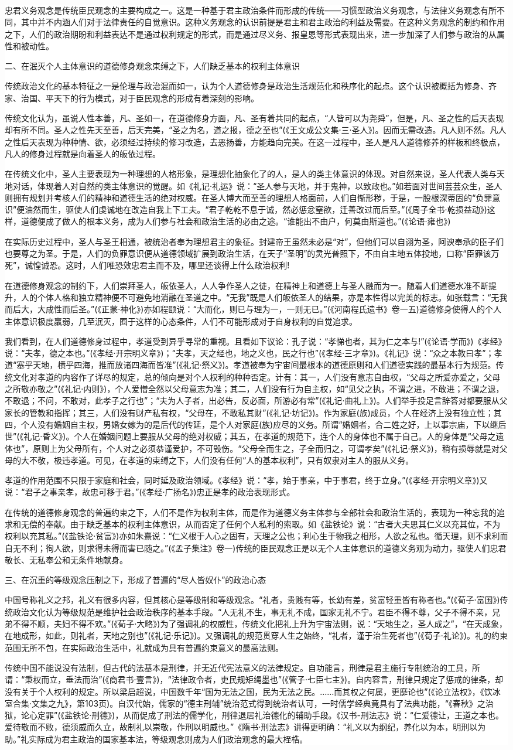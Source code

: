 
忠君义务观念是传统臣民观念的主要构成之一。这是一种基于君主政治条件而形成的传统——习惯型政治义务观念，与法律义务观念有所不同，其中并不内涵人们对于法律责任的自觉意识。这种义务观念的认识前提是君主和君主政治的利益及需要。在这种义务观念的制约和作用之下，人们的政治期盼和利益表达不是通过权利规定的形式，而是通过尽义务、报皇恩等形式表现出来，进一步加深了人们参与政治的从属性和被动性。

二、在泯灭个人主体意识的道德修身观念束缚之下，人们缺乏基本的权利主体意识


传统政治文化的基本特征之一是伦理与政治混而如一，认为个人道德修身是政治生活规范化和秩序化的起点。这个认识被概括为修身、齐家、治国、平天下的行为模式，对于臣民观念的形成有着深刻的影响。


传统文化认为，虽说人性本善，凡、圣如一，在道德修身方面，凡、圣有着共同的起点，“人皆可以为尧舜”，但是，凡、圣之性的后天表现却有所不同。圣人之性先天至善，后天完美，“圣之为名，道之报，德之至也”(《王文成公文集·三·圣人》)。因而无需改造。凡人则不然。凡人之性后天表现为种种情、欲，必须经过持续的修习改造，去恶扬善，方能趋向完美。在这一过程中，圣人是凡人道德修养的样板和终极点，凡人的修身过程就是向着圣人的皈依过程。


在传统文化中，圣人主要表现为一种理想的人格形象，是理想化抽象化了的人，是人的类主体意识的体现。对自然来说，圣人代表人类与天地对话，体现着人对自然的类主体意识的觉醒。如《礼记·礼运》说：“圣人参与天地，并于鬼神，以致政也。”如若面对世间芸芸众生，圣人则拥有规划并考核人们的精神和道德生活的绝对权威。在圣人博大而至善的理想人格面前，人们自惭形秽，于是，一股根深蒂固的“负罪意识”便油然而生，驱使人们虔诚地在改造自我上下工夫。“君子乾乾不息于诚，然必惩忿窒欲，迁善改过而后至。”(《周子全书·乾损益动》)这样，道德便成了做人的根本义务，成为人们参与社会和政治生活的必由之途。“谁能出不由户，何莫由斯道也。”(《论语·雍也》)


在实际历史过程中，圣人与圣王相通，被统治者奉为理想君主的象征。封建帝王虽然未必是“对”，但他们可以自诩为圣，阿谀奉承的臣子们也要尊之为圣。于是，人们的负罪意识便从道德领域扩展到政治生活，在天子“圣明”的灵光普照下，不由自主地五体投地，口称“臣罪该万死”，诚惶诚恐。这时，人们唯恐效忠君主而不及，哪里还谈得上什么政治权利!


在道德修身观念的制约下，人们崇拜圣人，皈依圣人，人人争作圣人之徒，在精神上和道德上与圣人融而为一。随着人们道德水准不断提升，人的个体人格和独立精神便不可避免地消融在圣道之中。“无我”既是人们皈依圣人的结果，亦是本性得以完美的标志。如张载言：“无我而后大，大成性而后圣。”(《正蒙·神化》)亦如程颐说：“大而化，则已与理为一，一则无已。”(《河南程氏遗书》卷一五)道德修身使得人的个人主体意识极度羸弱，几至泯灭，囿于这样的心态条件，人们不可能形成对于自身权利的自觉追求。


我们看到，在人们道德修身过程中，孝道受到异乎寻常的重视。且看如下议论：孔子说：“孝悌也者，其为仁之本与!”(《论语·学而》)《孝经》说：“夫孝，德之本也。”(《孝经·开宗明义章》)；“夫孝，天之经也，地之义也，民之行也”(《孝经·三才章》)。《礼记》说：“众之本教曰孝”；孝道“塞乎天地，横乎四海，推而放诸四海而皆准”(《礼记·祭义》)。孝道被奉为宇宙间最根本的道德原则和人们道德实践的最基本行为规范。传统文化对孝道的内容作了详尽的规定，总的倾向是对个人权利的种种否定。计有：其一，人们没有意志自由权，“父母之所爱亦爱之，父母之所敬亦敬之”(《礼记·内则》)，个人爱憎全然以父母意志为准；其二，人们没有行为自主权，如“见父之执，不谓之进，不敢进；不谓之退，不敢退；不问，不敢对，此孝子之行也”；“夫为人子者，出必告，反必面，所游必有常”(《礼记·曲礼上》)。人们举手投足言辞答对都要服从父家长的管教和指挥；其三，人们没有财产私有权，“父母在，不敢私其财”(《礼记·坊记》)。作为家庭(族)成员，个人在经济上没有独立性；其四，个人没有婚姻自主权，男婚女嫁为的是后代的传延，是个人对家庭(族)应尽的义务。所谓“婚姻者，合二姓之好，上以事宗庙，下以继后世”(《礼记·昏义》)。个人在婚姻问题上要服从父母的绝对权威；其五，在孝道的规范下，连个人的身体也不属于自己。人的身体是“父母之遗体也”，原则上为父母所有，个人对之必须恭谨爱护，不可毁伤。“父母全而生之，子全而归之，可谓孝矣”(《礼记·祭义》)，稍有损辱就是对父母的大不敬，极违孝道。可见，在孝道的束缚之下，人们没有任何“人的基本权利”，只有奴隶对主人的服从义务。


孝道的作用范围不只限于家庭和社会，同时延及政治领域。《孝经》说：“孝，始于事亲，中于事君，终于立身。”(《孝经·开宗明义章》)又说：“君子之事亲孝，故忠可移于君。”(《孝经·广扬名》)忠正是孝的政治表现形式。


在传统的道德修身观念的普遍约束之下，人们不是作为权利主体，而是作为道德义务主体参与全部社会和政治生活的，表现为一种忘我的追求和无偿的奉献。由于缺乏基本的权利主体意识，从而否定了任何个人私利的索取。如《盐铁论》说：“古者大夫思其仁义以充其位，不为权利以充其私。”(《盐铁论·贫富》)亦如朱熹说：“仁义根于人心之固有，天理之公也；利心生于物我之相形，人欲之私也。循天理，则不求利而自无不利；徇人欲，则求得未得而害已随之。”(《孟子集注》卷一)传统的臣民观念正是以无个人主体意识的道德义务观为动力，驱使人们忠君敬长、无私奉公和无条件地献身。

三、在沉重的等级观念压制之下，形成了普遍的“尽人皆奴仆”的政治心态


中国号称礼义之邦，礼义有很多内容，但其核心是等级制和等级观念。“礼者，贵贱有等，长幼有差，贫富轻重皆有称者也。”(《荀子·富国》)传统政治文化认为等级规范是维护社会政治秩序的基本手段。“人无礼不生，事无礼不成，国家无礼不宁。君臣不得不尊，父子不得不亲，兄弟不得不顺，夫妇不得不欢。”(《荀子·大略》)为了强调礼的权威性，传统文化把礼上升为宇宙法则，说：“天地生之，圣人成之”，“在天成象，在地成形，如此，则礼者，天地之别也”(《礼记·乐记》)。又强调礼的规范贯穿人生之始终，“礼者，谨于治生死者也”(《荀子·礼论》)。礼的约束范围无所不包，在实际政治生活中，礼就成为具有普遍约束意义的最高法则。


传统中国不能说没有法制，但古代的法基本是刑律，并无近代宪法意义的法律规定。自功能言，刑律是君主施行专制统治的工具，所谓：“秉权而立，垂法而治”(《商君书·壹言》)，“法律政令者，吏民规矩绳墨也”(《管子·七臣七主》)。自内容言，刑律只规定了惩戒的律条，却没有关于个人权利的规定。所以梁启超说，中国数千年“国为无法之国，民为无法之民。……而其权之何属，更靡论也”(《论立法权》，《饮冰室合集·文集之九》，第103页)。自汉代始，儒家的“德主刑辅”统治范式得到统治者认可，一时儒学经典竟具有了法典功能，“《春秋》之治狱，论心定罪”(《盐铁论·刑德》)，从而促成了刑法的儒学化，刑律退居礼治德化的辅助手段。《汉书-刑法志》说：“仁爱德让，王道之本也。爱待敬而不败，德须威而久立，故制礼以崇敬，作刑以明威也。”《隋书·刑法志》讲得更明确：“礼义以为纲纪，养化以为本，明刑以为助。”礼实际成为君主政治的国家基本法，等级观念则成为人们政治观念的最大桎梏。
